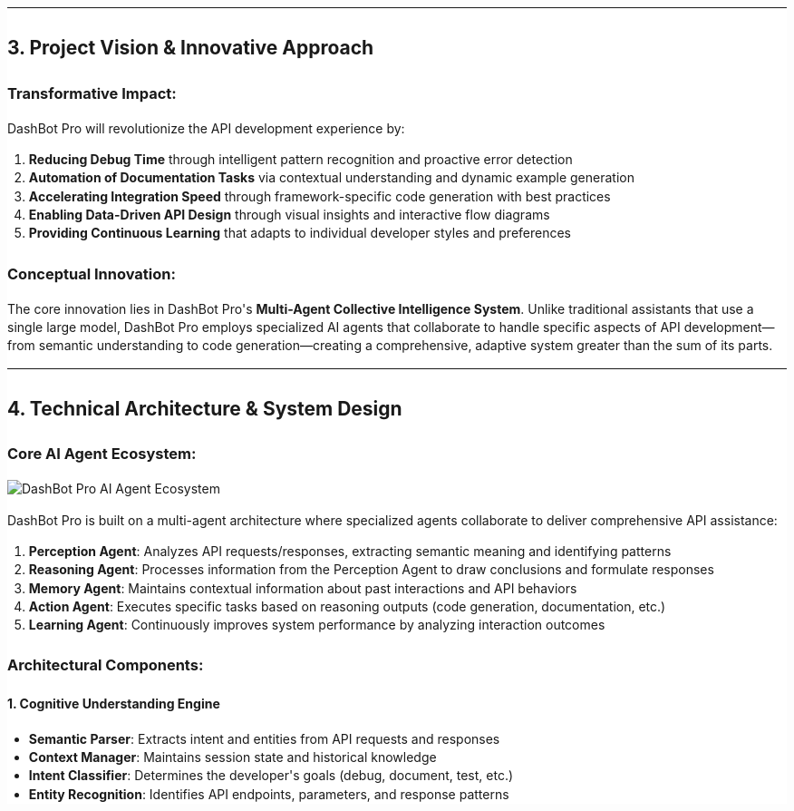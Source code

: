 
---

## 3. Project Vision & Innovative Approach

### Transformative Impact:

DashBot Pro will revolutionize the API development experience by:

1. **Reducing Debug Time** through intelligent pattern recognition and proactive error detection
2. **Automation of Documentation Tasks** via contextual understanding and dynamic example generation
3. **Accelerating Integration Speed** through framework-specific code generation with best practices
4. **Enabling Data-Driven API Design** through visual insights and interactive flow diagrams
5. **Providing Continuous Learning** that adapts to individual developer styles and preferences

### Conceptual Innovation:

The core innovation lies in DashBot Pro's **Multi-Agent Collective Intelligence System**. Unlike traditional assistants that use a single large model, DashBot Pro employs specialized AI agents that collaborate to handle specific aspects of API development—from semantic understanding to code generation—creating a comprehensive, adaptive system greater than the sum of its parts.

---

## 4. Technical Architecture & System Design

### Core AI Agent Ecosystem:

![DashBot Pro AI Agent Ecosystem](https://raw.githubusercontent.com/Aman071106/Issues/main/system-architecture-diagram.svg)

DashBot Pro is built on a multi-agent architecture where specialized agents collaborate to deliver comprehensive API assistance:

1. **Perception Agent**: Analyzes API requests/responses, extracting semantic meaning and identifying patterns
2. **Reasoning Agent**: Processes information from the Perception Agent to draw conclusions and formulate responses
3. **Memory Agent**: Maintains contextual information about past interactions and API behaviors
4. **Action Agent**: Executes specific tasks based on reasoning outputs (code generation, documentation, etc.)
5. **Learning Agent**: Continuously improves system performance by analyzing interaction outcomes

### Architectural Components:

#### 1. **Cognitive Understanding Engine** 
- **Semantic Parser**: Extracts intent and entities from API requests and responses
- **Context Manager**: Maintains session state and historical knowledge
- **Intent Classifier**: Determines the developer's goals (debug, document, test, etc.)
- **Entity Recognition**: Identifies API endpoints, parameters, and response patterns
